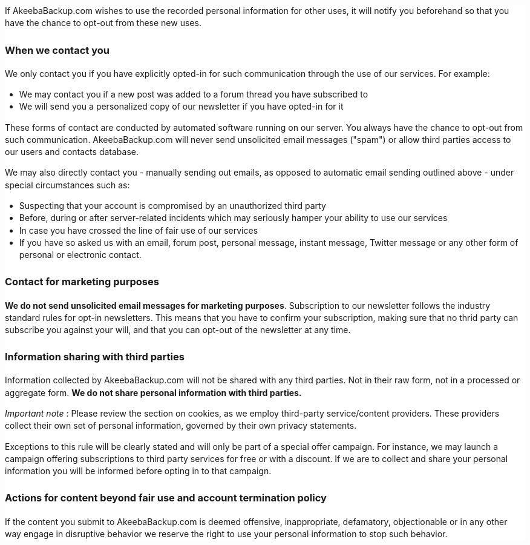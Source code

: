 

If AkeebaBackup.com wishes to use the recorded personal information for other uses, it will notify you beforehand so that you have the chance to opt-out from these new uses.

### When we contact you

We only contact you if you have explicitly opted-in for such communication through the use of our services. For example:

  * We may contact you if a new post was added to a forum thread you have subscribed to
  * We will send you a personalized copy of our newsletter if you have opted-in for it



These forms of contact are conducted by automated software running on our server. You always have the chance to opt-out from such communication. AkeebaBackup.com will never send unsolicited email messages ("spam") or allow third parties access to our users and contacts database.

We may also directly contact you - manually sending out emails, as opposed to automatic email sending outlined above - under special circumstances such as:

  * Suspecting that your account is compromised by an unauthorized third party
  * Before, during or after server-related incidents which may seriously hamper your ability to use our services
  * In case you have crossed the line of fair use of our services
  * If you have so asked us with an email, forum post, personal message, instant message, Twitter message or any other form of personal or electronic contact.



### Contact for marketing purposes

**We do not send unsolicited email messages for marketing purposes**. Subscription to our newsletter follows the industry standard rules for opt-in newsletters. This means that you have to confirm your subscription, making sure that no thrid party can subscribe you against your will, and that you can opt-out of the newsletter at any time.

### Information sharing with third parties

Information collected by AkeebaBackup.com will not be shared with any third parties. Not in their raw form, not in a processed or aggregate form. **We do not share personal information with third parties.**

_Important note_ : Please review the section on cookies, as we employ third-party service/content providers. These providers collect their own set of personal information, governed by their own privacy statements.

Exceptions to this rule will be clearly stated and will only be part of a special offer campaign. For instance, we may launch a campaign offering subscriptions to third party services for free or with a discount. If we are to collect and share your personal information you will be informed before opting in to that campaign.

### Actions for content beyond fair use and account termination policy

If the content you submit to AkeebaBackup.com is deemed offensive, inappropriate, defamatory, objectionable or in any other way engage in disruptive behavior we reserve the right to use your personal information to stop such behavior.
